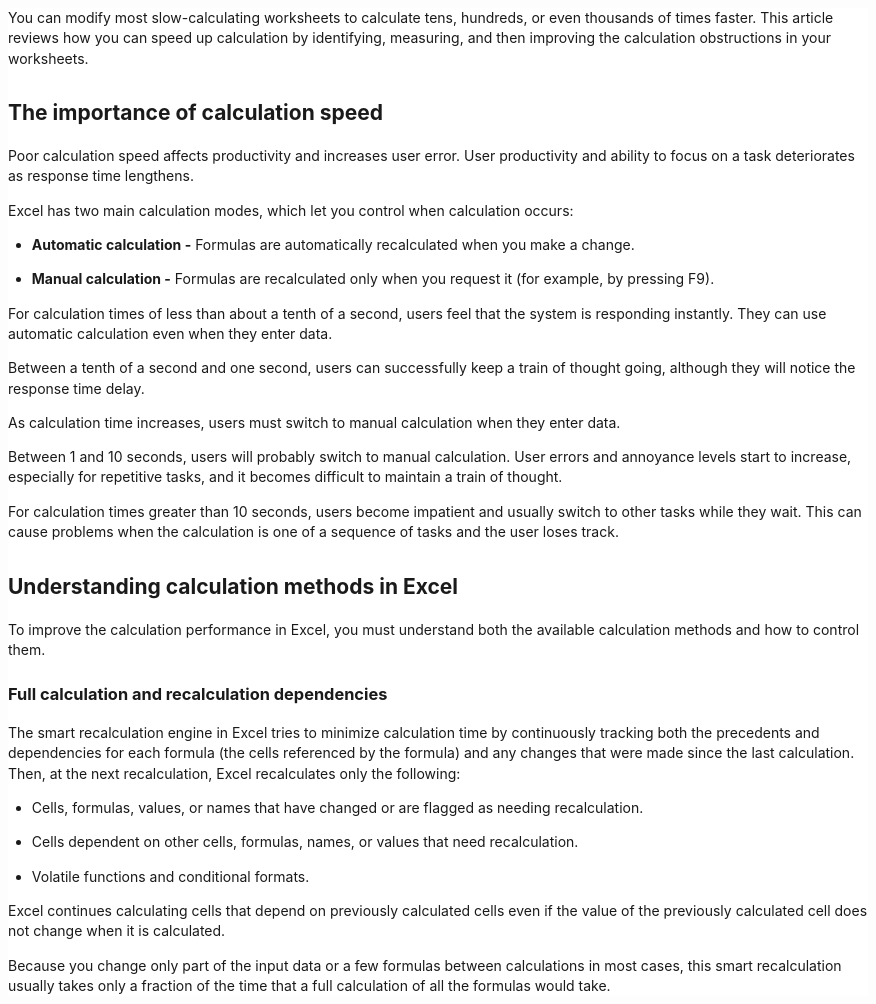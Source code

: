 You can modify most slow-calculating worksheets to calculate tens, hundreds, or even thousands of times faster. This article reviews how you can speed up calculation by identifying, measuring, and then improving the calculation obstructions in your worksheets.

## The importance of calculation speed
<a name="Office2007excelPerf_WhyCalculationSpeedImportant"> </a>

Poor calculation speed affects productivity and increases user error. User productivity and ability to focus on a task deteriorates as response time lengthens.
 
Excel has two main calculation modes, which let you control when calculation occurs:

- **Automatic calculation -** Formulas are automatically recalculated when you make a change.

- **Manual calculation -** Formulas are recalculated only when you request it (for example, by pressing F9).
    
For calculation times of less than about a tenth of a second, users feel that the system is responding instantly. They can use automatic calculation even when they enter data.
  
Between a tenth of a second and one second, users can successfully keep a train of thought going, although they will notice the response time delay. 
  
As calculation time increases, users must switch to manual calculation when they enter data.
  
Between 1 and 10 seconds, users will probably switch to manual calculation. User errors and annoyance levels start to increase, especially for repetitive tasks, and it becomes difficult to maintain a train of thought.
  
For calculation times greater than 10 seconds, users become impatient and usually switch to other tasks while they wait. This can cause problems when the calculation is one of a sequence of tasks and the user loses track.

## Understanding calculation methods in Excel
<a name="Office2007excelPerf_UnderstandingCalculationMethodsExcel"> </a>

To improve the calculation performance in Excel, you must understand both the available calculation methods and how to control them.

### Full calculation and recalculation dependencies

The smart recalculation engine in Excel tries to minimize calculation time by continuously tracking both the precedents and dependencies for each formula (the cells referenced by the formula) and any changes that were made since the last calculation. Then, at the next recalculation, Excel recalculates only the following:

- Cells, formulas, values, or names that have changed or are flagged as needing recalculation. 

- Cells dependent on other cells, formulas, names, or values that need recalculation.

- Volatile functions and conditional formats.

Excel continues calculating cells that depend on previously calculated cells even if the value of the previously calculated cell does not change when it is calculated.

Because you change only part of the input data or a few formulas between calculations in most cases, this smart recalculation usually takes only a fraction of the time that a full calculation of all the formulas would take.
 